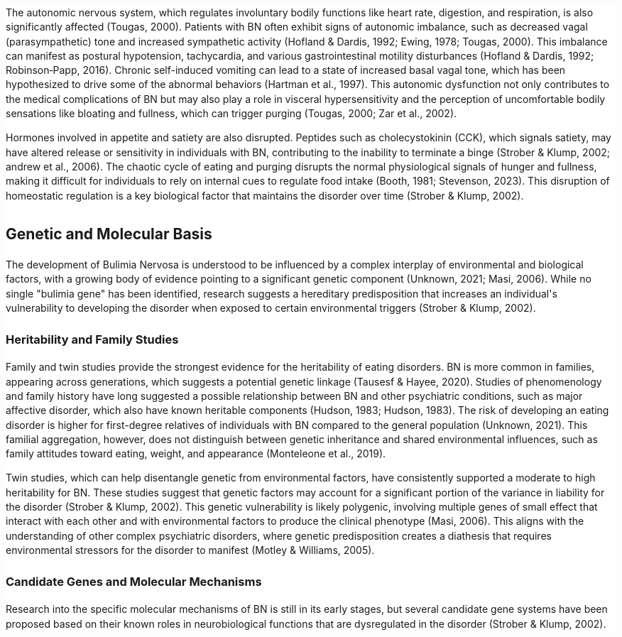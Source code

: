 The autonomic nervous system, which regulates involuntary bodily functions like heart rate, digestion, and respiration, is also significantly affected (Tougas, 2000). Patients with BN often exhibit signs of autonomic imbalance, such as decreased vagal (parasympathetic) tone and increased sympathetic activity (Hofland & Dardis, 1992; Ewing, 1978; Tougas, 2000). This imbalance can manifest as postural hypotension, tachycardia, and various gastrointestinal motility disturbances (Hofland & Dardis, 1992; Robinson‐Papp, 2016). Chronic self-induced vomiting can lead to a state of increased basal vagal tone, which has been hypothesized to drive some of the abnormal behaviors (Hartman et al., 1997). This autonomic dysfunction not only contributes to the medical complications of BN but may also play a role in visceral hypersensitivity and the perception of uncomfortable bodily sensations like bloating and fullness, which can trigger purging (Tougas, 2000; Zar et al., 2002).

Hormones involved in appetite and satiety are also disrupted. Peptides such as cholecystokinin (CCK), which signals satiety, may have altered release or sensitivity in individuals with BN, contributing to the inability to terminate a binge (Strober & Klump, 2002; andrew et al., 2006). The chaotic cycle of eating and purging disrupts the normal physiological signals of hunger and fullness, making it difficult for individuals to rely on internal cues to regulate food intake (Booth, 1981; Stevenson, 2023). This disruption of homeostatic regulation is a key biological factor that maintains the disorder over time (Strober & Klump, 2002).

## Genetic and Molecular Basis

The development of Bulimia Nervosa is understood to be influenced by a complex interplay of environmental and biological factors, with a growing body of evidence pointing to a significant genetic component (Unknown, 2021; Masi, 2006). While no single "bulimia gene" has been identified, research suggests a hereditary predisposition that increases an individual's vulnerability to developing the disorder when exposed to certain environmental triggers (Strober & Klump, 2002).

### Heritability and Family Studies

Family and twin studies provide the strongest evidence for the heritability of eating disorders. BN is more common in families, appearing across generations, which suggests a potential genetic linkage (Tausesf & Hayee, 2020). Studies of phenomenology and family history have long suggested a possible relationship between BN and other psychiatric conditions, such as major affective disorder, which also have known heritable components (Hudson, 1983; Hudson, 1983). The risk of developing an eating disorder is higher for first-degree relatives of individuals with BN compared to the general population (Unknown, 2021). This familial aggregation, however, does not distinguish between genetic inheritance and shared environmental influences, such as family attitudes toward eating, weight, and appearance (Monteleone et al., 2019).

Twin studies, which can help disentangle genetic from environmental factors, have consistently supported a moderate to high heritability for BN. These studies suggest that genetic factors may account for a significant portion of the variance in liability for the disorder (Strober & Klump, 2002). This genetic vulnerability is likely polygenic, involving multiple genes of small effect that interact with each other and with environmental factors to produce the clinical phenotype (Masi, 2006). This aligns with the understanding of other complex psychiatric disorders, where genetic predisposition creates a diathesis that requires environmental stressors for the disorder to manifest (Motley & Williams, 2005).

### Candidate Genes and Molecular Mechanisms

Research into the specific molecular mechanisms of BN is still in its early stages, but several candidate gene systems have been proposed based on their known roles in neurobiological functions that are dysregulated in the disorder (Strober & Klump, 2002).
